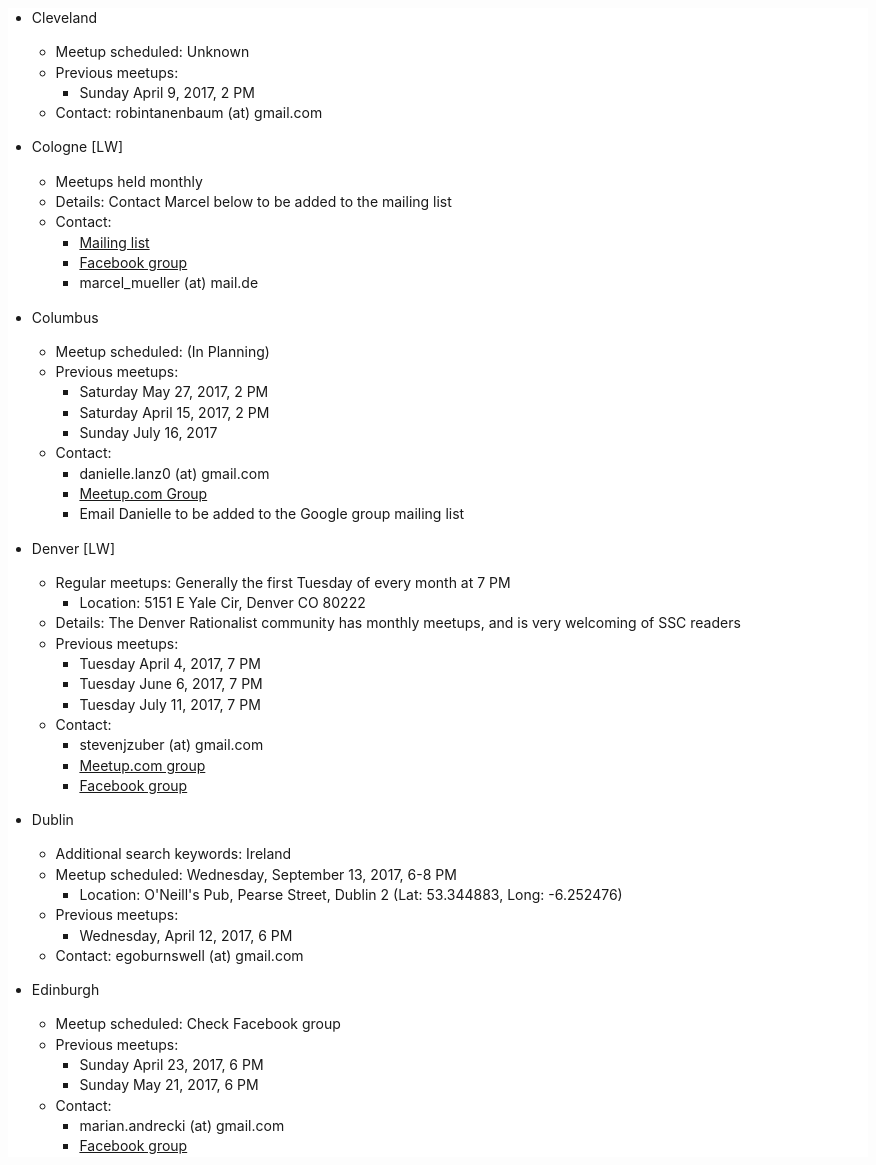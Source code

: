 * Cleveland
    * Meetup scheduled: Unknown
    * Previous meetups:    
      * Sunday April 9, 2017,  2  PM
    * Contact: robintanenbaum (at) gmail.com

* Cologne [LW]
    * Meetups held monthly
    * Details: Contact Marcel below to be added to the mailing list
    * Contact: 
      * [Mailing list](https://groups.google.com/forum/#!forum/lw-cologne)
      * [Facebook group](https://www.facebook.com/groups/673464672717597/)
      * marcel_mueller (at) mail.de
    
* Columbus
    * Meetup scheduled: (In Planning)
    * Previous meetups:
      * Saturday May 27, 2017, 2 PM
      * Saturday April 15, 2017,  2 PM
      * Sunday July 16, 2017
    * Contact: 
      * danielle.lanz0 (at) gmail.com
      * [Meetup.com Group](https://www.meetup.com/Columbus-Slate-Star-Codex-Meetup/)
      * Email Danielle to be added to the Google group mailing list

* Denver [LW]
    * Regular meetups: Generally the first Tuesday of every month at 7 PM
      * Location: 5151 E Yale Cir, Denver CO 80222
    * Details: The Denver Rationalist community has monthly meetups, and is very welcoming of SSC readers
    * Previous meetups:
      * Tuesday April 4, 2017, 7 PM
      * Tuesday June 6, 2017, 7 PM
      * Tuesday July 11, 2017, 7 PM
    * Contact:
      * stevenjzuber (at) gmail.com
      * [Meetup.com group](https://www.meetup.com/Denver-Rationality/)
      * [Facebook group](https://www.facebook.com/groups/969594296461197/)

* Dublin
    * Additional search keywords: Ireland
    * Meetup scheduled: Wednesday, September 13, 2017, 6-8 PM
      * Location: O'Neill's Pub, Pearse Street, Dublin 2 (Lat: 53.344883, Long: -6.252476)
    * Previous meetups:
      * Wednesday, April 12, 2017,  6  PM
    * Contact: egoburnswell (at) gmail.com

* Edinburgh
    * Meetup scheduled: Check Facebook group
    * Previous meetups:
      * Sunday April 23, 2017,  6  PM
      * Sunday May 21, 2017, 6 PM
    * Contact: 
      * marian.andrecki (at) gmail.com
      * [Facebook group](https://www.facebook.com/groups/1023847387749311/)


[comment]: # (END_SAN_DIEGO BEGIN_SAN_FRANCISCO_LW This helps the SF meetup bot find the right meetup.)
[comment]: # (END_SAN_FRANCISCO_LW BEGIN_SAN_JOSE )